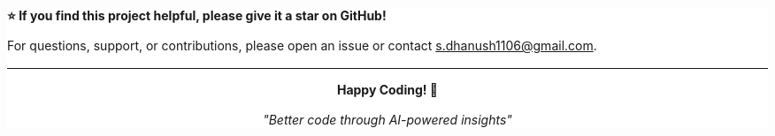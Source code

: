 **⭐ If you find this project helpful, please give it a star on GitHub!**

For questions, support, or contributions, please open an issue or contact [s.dhanush1106@gmail.com](mailto:s.dhanush1106@gmail.com).

---

<div align="center">

**Happy Coding! 🚀**

*"Better code through AI-powered insights"*

</div>

